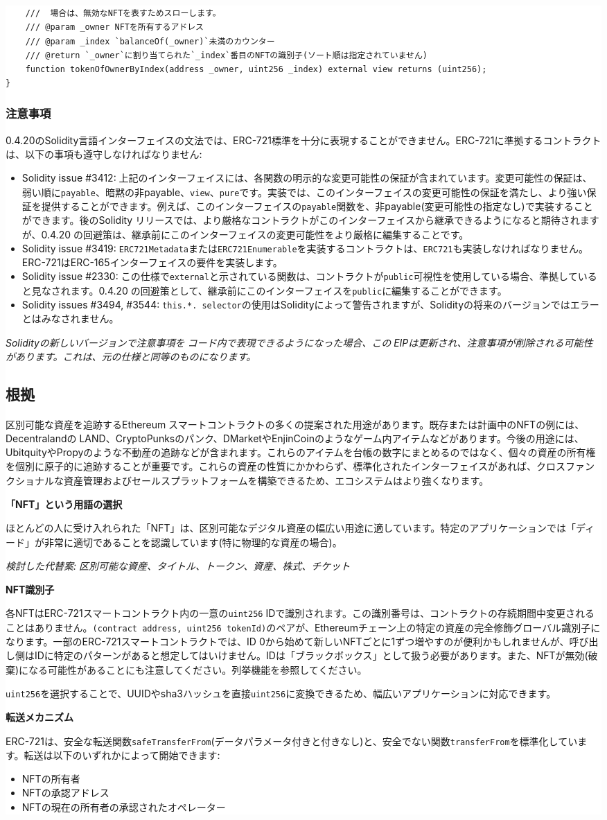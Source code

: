 ```solidity
    ///  場合は、無効なNFTを表すためスローします。
    /// @param _owner NFTを所有するアドレス
    /// @param _index `balanceOf(_owner)`未満のカウンター
    /// @return `_owner`に割り当てられた`_index`番目のNFTの識別子(ソート順は指定されていません)
    function tokenOfOwnerByIndex(address _owner, uint256 _index) external view returns (uint256);
}
```

### 注意事項

0.4.20のSolidity言語インターフェイスの文法では、ERC-721標準を十分に表現することができません。ERC-721に準拠するコントラクトは、以下の事項も遵守しなければなりません:

- Solidity issue #3412: 上記のインターフェイスには、各関数の明示的な変更可能性の保証が含まれています。変更可能性の保証は、弱い順に`payable`、暗黙の非payable、`view`、`pure`です。実装では、このインターフェイスの変更可能性の保証を満たし、より強い保証を提供することができます。例えば、このインターフェイスの`payable`関数を、非payable(変更可能性の指定なし)で実装することができます。後のSolidity リリースでは、より厳格なコントラクトがこのインターフェイスから継承できるようになると期待されますが、0.4.20 の回避策は、継承前にこのインターフェイスの変更可能性をより厳格に編集することです。
- Solidity issue #3419: `ERC721Metadata`または`ERC721Enumerable`を実装するコントラクトは、`ERC721`も実装しなければなりません。ERC-721はERC-165インターフェイスの要件を実装します。
- Solidity issue #2330: この仕様で`external`と示されている関数は、コントラクトが`public`可視性を使用している場合、準拠していると見なされます。0.4.20 の回避策として、継承前にこのインターフェイスを`public`に編集することができます。
- Solidity issues #3494, #3544: `this.*. selector`の使用はSolidityによって警告されますが、Solidityの将来のバージョンではエラーとはみなされません。

*Solidityの新しいバージョンで注意事項を コード内で表現できるようになった場合、この EIPは更新され、注意事項が削除される可能性があります。これは、元の仕様と同等のものになります。*

## 根拠

区別可能な資産を追跡するEthereum スマートコントラクトの多くの提案された用途があります。既存または計画中のNFTの例には、Decentralandの LAND、CryptoPunksのパンク、DMarketやEnjinCoinのようなゲーム内アイテムなどがあります。今後の用途には、UbitquityやPropyのような不動産の追跡などが含まれます。これらのアイテムを台帳の数字にまとめるのではなく、個々の資産の所有権を個別に原子的に追跡することが重要です。これらの資産の性質にかかわらず、標準化されたインターフェイスがあれば、クロスファンクショナルな資産管理およびセールスプラットフォームを構築できるため、エコシステムはより強くなります。

**「NFT」という用語の選択**

ほとんどの人に受け入れられた「NFT」は、区別可能なデジタル資産の幅広い用途に適しています。特定のアプリケーションでは「ディード」が非常に適切であることを認識しています(特に物理的な資産の場合)。

*検討した代替案: 区別可能な資産、タイトル、トークン、資産、株式、チケット*

**NFT識別子**

各NFTはERC-721スマートコントラクト内の一意の`uint256` IDで識別されます。この識別番号は、コントラクトの存続期間中変更されることはありません。`(contract address, uint256 tokenId)`のペアが、Ethereumチェーン上の特定の資産の完全修飾グローバル識別子になります。一部のERC-721スマートコントラクトでは、ID 0から始めて新しいNFTごとに1ずつ増やすのが便利かもしれませんが、呼び出し側はIDに特定のパターンがあると想定してはいけません。IDは「ブラックボックス」として扱う必要があります。また、NFTが無効(破棄)になる可能性があることにも注意してください。列挙機能を参照してください。

`uint256`を選択することで、UUIDやsha3ハッシュを直接`uint256`に変換できるため、幅広いアプリケーションに対応できます。

**転送メカニズム**

ERC-721は、安全な転送関数`safeTransferFrom`(データパラメータ付きと付きなし)と、安全でない関数`transferFrom`を標準化しています。転送は以下のいずれかによって開始できます:

- NFTの所有者
- NFTの承認アドレス
- NFTの現在の所有者の承認されたオペレーター
